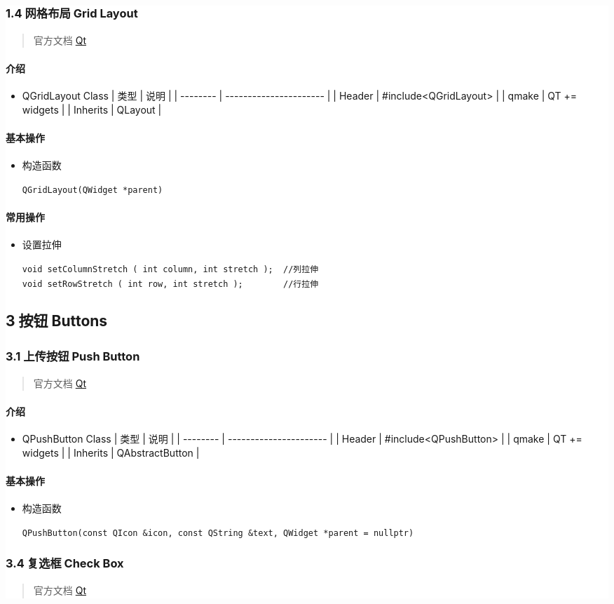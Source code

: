 
<h3> 1.4 网格布局 Grid Layout </h3>

> 官方文档 <a href=https://doc.qt.io/qt-5/search-results.html> Qt </a> 

<h4> 介绍 </h4>

  - QGridLayout Class
    | 类型     | 说明                   |
    | -------- | ---------------------- |
    | Header   | #include\<QGridLayout> |
    | qmake    | QT += widgets          |
    | Inherits | QLayout                |

<h4> 基本操作 </h4>

  - 构造函数
    ```Qt
    QGridLayout(QWidget *parent)
    ```
<h4> 常用操作 </h4>

  - 设置拉伸
    ```Qt
    void setColumnStretch ( int column, int stretch );  //列拉伸
    void setRowStretch ( int row, int stretch );        //行拉伸
    ```



<h2> 3 按钮 Buttons </h2>

<h3> 3.1 上传按钮 Push Button </h3>

> 官方文档 <a href=https://doc.qt.io/qt-5/qpushbutton.html> Qt </a> 

<h4> 介绍 </h4>

  - QPushButton Class
    | 类型     | 说明                   |
    | -------- | ---------------------- |
    | Header   | #include\<QPushButton> |
    | qmake    | QT += widgets          |
    | Inherits | QAbstractButton        |

<h4> 基本操作 </h4>

  - 构造函数
    ```Qt
    QPushButton(const QIcon &icon, const QString &text, QWidget *parent = nullptr)
    ```

<h3> 3.4 复选框 Check Box </h3>

> 官方文档 <a href=https://doc.qt.io/qt-5/qcheckbox.html> Qt </a> 
